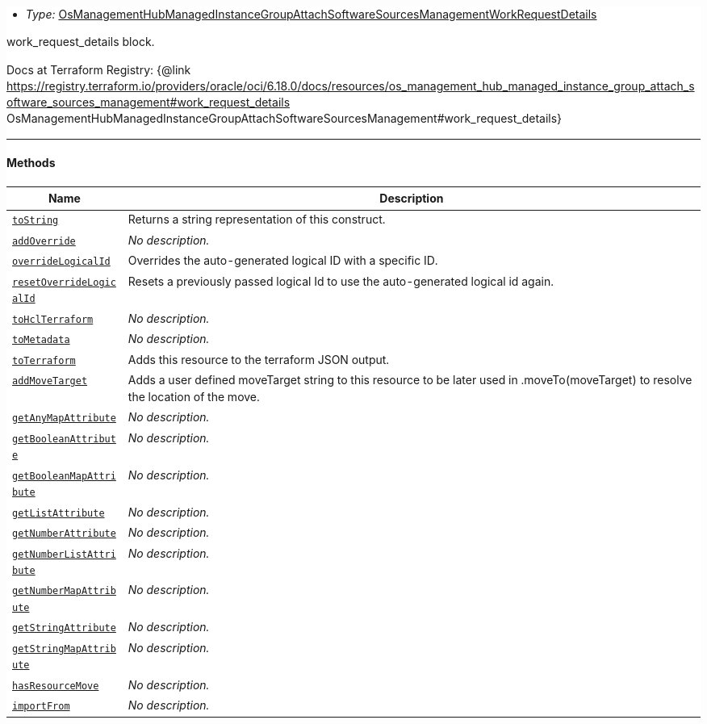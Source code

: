 - *Type:* <a href="#rhizo-co-terraform-provider-oci.osManagementHubManagedInstanceGroupAttachSoftwareSourcesManagement.OsManagementHubManagedInstanceGroupAttachSoftwareSourcesManagementWorkRequestDetails">OsManagementHubManagedInstanceGroupAttachSoftwareSourcesManagementWorkRequestDetails</a>

work_request_details block.

Docs at Terraform Registry: {@link https://registry.terraform.io/providers/oracle/oci/6.18.0/docs/resources/os_management_hub_managed_instance_group_attach_software_sources_management#work_request_details OsManagementHubManagedInstanceGroupAttachSoftwareSourcesManagement#work_request_details}

---

#### Methods <a name="Methods" id="Methods"></a>

| **Name** | **Description** |
| --- | --- |
| <code><a href="#rhizo-co-terraform-provider-oci.osManagementHubManagedInstanceGroupAttachSoftwareSourcesManagement.OsManagementHubManagedInstanceGroupAttachSoftwareSourcesManagement.toString">toString</a></code> | Returns a string representation of this construct. |
| <code><a href="#rhizo-co-terraform-provider-oci.osManagementHubManagedInstanceGroupAttachSoftwareSourcesManagement.OsManagementHubManagedInstanceGroupAttachSoftwareSourcesManagement.addOverride">addOverride</a></code> | *No description.* |
| <code><a href="#rhizo-co-terraform-provider-oci.osManagementHubManagedInstanceGroupAttachSoftwareSourcesManagement.OsManagementHubManagedInstanceGroupAttachSoftwareSourcesManagement.overrideLogicalId">overrideLogicalId</a></code> | Overrides the auto-generated logical ID with a specific ID. |
| <code><a href="#rhizo-co-terraform-provider-oci.osManagementHubManagedInstanceGroupAttachSoftwareSourcesManagement.OsManagementHubManagedInstanceGroupAttachSoftwareSourcesManagement.resetOverrideLogicalId">resetOverrideLogicalId</a></code> | Resets a previously passed logical Id to use the auto-generated logical id again. |
| <code><a href="#rhizo-co-terraform-provider-oci.osManagementHubManagedInstanceGroupAttachSoftwareSourcesManagement.OsManagementHubManagedInstanceGroupAttachSoftwareSourcesManagement.toHclTerraform">toHclTerraform</a></code> | *No description.* |
| <code><a href="#rhizo-co-terraform-provider-oci.osManagementHubManagedInstanceGroupAttachSoftwareSourcesManagement.OsManagementHubManagedInstanceGroupAttachSoftwareSourcesManagement.toMetadata">toMetadata</a></code> | *No description.* |
| <code><a href="#rhizo-co-terraform-provider-oci.osManagementHubManagedInstanceGroupAttachSoftwareSourcesManagement.OsManagementHubManagedInstanceGroupAttachSoftwareSourcesManagement.toTerraform">toTerraform</a></code> | Adds this resource to the terraform JSON output. |
| <code><a href="#rhizo-co-terraform-provider-oci.osManagementHubManagedInstanceGroupAttachSoftwareSourcesManagement.OsManagementHubManagedInstanceGroupAttachSoftwareSourcesManagement.addMoveTarget">addMoveTarget</a></code> | Adds a user defined moveTarget string to this resource to be later used in .moveTo(moveTarget) to resolve the location of the move. |
| <code><a href="#rhizo-co-terraform-provider-oci.osManagementHubManagedInstanceGroupAttachSoftwareSourcesManagement.OsManagementHubManagedInstanceGroupAttachSoftwareSourcesManagement.getAnyMapAttribute">getAnyMapAttribute</a></code> | *No description.* |
| <code><a href="#rhizo-co-terraform-provider-oci.osManagementHubManagedInstanceGroupAttachSoftwareSourcesManagement.OsManagementHubManagedInstanceGroupAttachSoftwareSourcesManagement.getBooleanAttribute">getBooleanAttribute</a></code> | *No description.* |
| <code><a href="#rhizo-co-terraform-provider-oci.osManagementHubManagedInstanceGroupAttachSoftwareSourcesManagement.OsManagementHubManagedInstanceGroupAttachSoftwareSourcesManagement.getBooleanMapAttribute">getBooleanMapAttribute</a></code> | *No description.* |
| <code><a href="#rhizo-co-terraform-provider-oci.osManagementHubManagedInstanceGroupAttachSoftwareSourcesManagement.OsManagementHubManagedInstanceGroupAttachSoftwareSourcesManagement.getListAttribute">getListAttribute</a></code> | *No description.* |
| <code><a href="#rhizo-co-terraform-provider-oci.osManagementHubManagedInstanceGroupAttachSoftwareSourcesManagement.OsManagementHubManagedInstanceGroupAttachSoftwareSourcesManagement.getNumberAttribute">getNumberAttribute</a></code> | *No description.* |
| <code><a href="#rhizo-co-terraform-provider-oci.osManagementHubManagedInstanceGroupAttachSoftwareSourcesManagement.OsManagementHubManagedInstanceGroupAttachSoftwareSourcesManagement.getNumberListAttribute">getNumberListAttribute</a></code> | *No description.* |
| <code><a href="#rhizo-co-terraform-provider-oci.osManagementHubManagedInstanceGroupAttachSoftwareSourcesManagement.OsManagementHubManagedInstanceGroupAttachSoftwareSourcesManagement.getNumberMapAttribute">getNumberMapAttribute</a></code> | *No description.* |
| <code><a href="#rhizo-co-terraform-provider-oci.osManagementHubManagedInstanceGroupAttachSoftwareSourcesManagement.OsManagementHubManagedInstanceGroupAttachSoftwareSourcesManagement.getStringAttribute">getStringAttribute</a></code> | *No description.* |
| <code><a href="#rhizo-co-terraform-provider-oci.osManagementHubManagedInstanceGroupAttachSoftwareSourcesManagement.OsManagementHubManagedInstanceGroupAttachSoftwareSourcesManagement.getStringMapAttribute">getStringMapAttribute</a></code> | *No description.* |
| <code><a href="#rhizo-co-terraform-provider-oci.osManagementHubManagedInstanceGroupAttachSoftwareSourcesManagement.OsManagementHubManagedInstanceGroupAttachSoftwareSourcesManagement.hasResourceMove">hasResourceMove</a></code> | *No description.* |
| <code><a href="#rhizo-co-terraform-provider-oci.osManagementHubManagedInstanceGroupAttachSoftwareSourcesManagement.OsManagementHubManagedInstanceGroupAttachSoftwareSourcesManagement.importFrom">importFrom</a></code> | *No description.* |